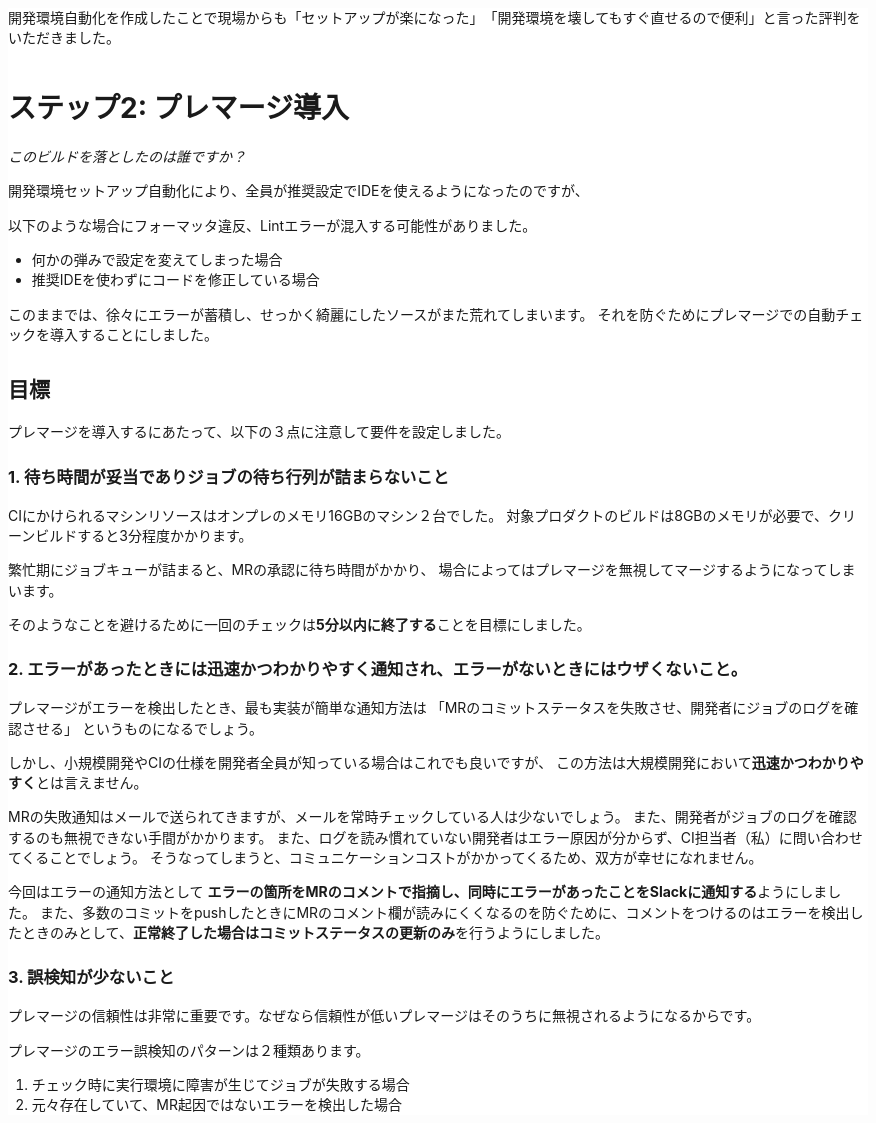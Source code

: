 開発環境自動化を作成したことで現場からも「セットアップが楽になった」　「開発環境を壊してもすぐ直せるので便利」と言った評判をいただきました。

# ステップ2: プレマージ導入 
*このビルドを落としたのは誰ですか？*

開発環境セットアップ自動化により、全員が推奨設定でIDEを使えるようになったのですが、

以下のような場合にフォーマッタ違反、Lintエラーが混入する可能性がありました。

- 何かの弾みで設定を変えてしまった場合
- 推奨IDEを使わずにコードを修正している場合

このままでは、徐々にエラーが蓄積し、せっかく綺麗にしたソースがまた荒れてしまいます。
それを防ぐためにプレマージでの自動チェックを導入することにしました。


## 目標
プレマージを導入するにあたって、以下の３点に注意して要件を設定しました。

### 1. 待ち時間が妥当でありジョブの待ち行列が詰まらないこと
CIにかけられるマシンリソースはオンプレのメモリ16GBのマシン２台でした。
対象プロダクトのビルドは8GBのメモリが必要で、クリーンビルドすると3分程度かかります。

繁忙期にジョブキューが詰まると、MRの承認に待ち時間がかかり、
場合によってはプレマージを無視してマージするようになってしまいます。

そのようなことを避けるために一回のチェックは**5分以内に終了する**ことを目標にしました。

### 2. エラーがあったときには迅速かつわかりやすく通知され、エラーがないときにはウザくないこと。
プレマージがエラーを検出したとき、最も実装が簡単な通知方法は
「MRのコミットステータスを失敗させ、開発者にジョブのログを確認させる」
というものになるでしょう。

しかし、小規模開発やCIの仕様を開発者全員が知っている場合はこれでも良いですが、
この方法は大規模開発において**迅速かつわかりやすく**とは言えません。

MRの失敗通知はメールで送られてきますが、メールを常時チェックしている人は少ないでしょう。
また、開発者がジョブのログを確認するのも無視できない手間がかかります。
また、ログを読み慣れていない開発者はエラー原因が分からず、CI担当者（私）に問い合わせてくることでしょう。
そうなってしまうと、コミュニケーションコストがかかってくるため、双方が幸せになれません。

今回はエラーの通知方法として
**エラーの箇所をMRのコメントで指摘し、同時にエラーがあったことをSlackに通知する**ようにしました。
また、多数のコミットをpushしたときにMRのコメント欄が読みにくくなるのを防ぐために、コメントをつけるのはエラーを検出したときのみとして、**正常終了した場合はコミットステータスの更新のみ**を行うようにしました。


### 3. 誤検知が少ないこと
プレマージの信頼性は非常に重要です。なぜなら信頼性が低いプレマージはそのうちに無視されるようになるからです。

プレマージのエラー誤検知のパターンは２種類あります。

1. チェック時に実行環境に障害が生じてジョブが失敗する場合
2. 元々存在していて、MR起因ではないエラーを検出した場合
